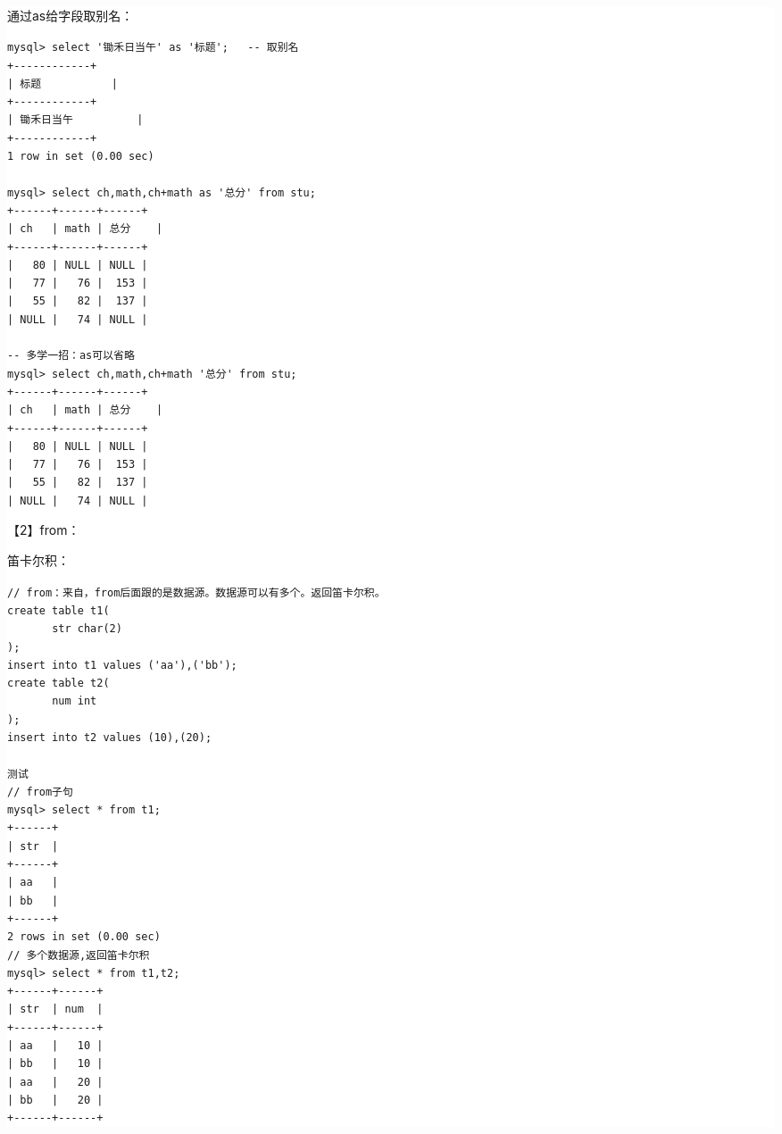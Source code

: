 通过as给字段取别名：

```
mysql> select '锄禾日当午' as '标题';   -- 取别名
+------------+
| 标题           |
+------------+
| 锄禾日当午          |
+------------+
1 row in set (0.00 sec)

mysql> select ch,math,ch+math as '总分' from stu;
+------+------+------+
| ch   | math | 总分    |
+------+------+------+
|   80 | NULL | NULL |
|   77 |   76 |  153 |
|   55 |   82 |  137 |
| NULL |   74 | NULL |

-- 多学一招：as可以省略
mysql> select ch,math,ch+math '总分' from stu;
+------+------+------+
| ch   | math | 总分    |
+------+------+------+
|   80 | NULL | NULL |
|   77 |   76 |  153 |
|   55 |   82 |  137 |
| NULL |   74 | NULL |
```

【2】from：

笛卡尔积：

```
// from：来自，from后面跟的是数据源。数据源可以有多个。返回笛卡尔积。
create table t1(
       str char(2)
);
insert into t1 values ('aa'),('bb');
create table t2(
       num int
);
insert into t2 values (10),(20);

测试
// from子句
mysql> select * from t1;
+------+
| str  |
+------+
| aa   |
| bb   |
+------+
2 rows in set (0.00 sec)
// 多个数据源,返回笛卡尔积
mysql> select * from t1,t2;
+------+------+
| str  | num  |
+------+------+
| aa   |   10 |
| bb   |   10 |
| aa   |   20 |
| bb   |   20 |
+------+------+
```